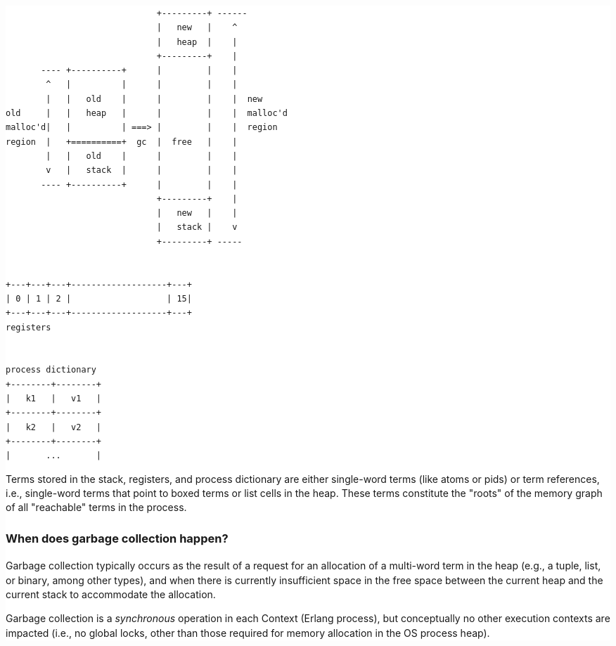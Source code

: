                                   +---------+ ------
                                  |   new   |    ^
                                  |   heap  |    |
                                  +---------+    |
           ---- +----------+      |         |    |
            ^   |          |      |         |    |
            |   |   old    |      |         |    |  new
    old     |   |   heap   |      |         |    |  malloc'd
    malloc'd|   |          | ===> |         |    |  region
    region  |   +==========+  gc  |  free   |    |
            |   |   old    |      |         |    |
            v   |   stack  |      |         |    |
           ---- +----------+      |         |    |
                                  +---------+    |
                                  |   new   |    |
                                  |   stack |    v
                                  +---------+ -----


    +---+---+---+-------------------+---+
    | 0 | 1 | 2 |                   | 15|
    +---+---+---+-------------------+---+
    registers


    process dictionary
    +--------+--------+
    |   k1   |   v1   |
    +--------+--------+
    |   k2   |   v2   |
    +--------+--------+
    |       ...       |

Terms stored in the stack, registers, and process dictionary are either single-word terms (like atoms or pids) or term references, i.e., single-word terms that point to boxed terms or list cells in the heap.  These terms constitute the "roots" of the memory graph of all "reachable" terms in the process.

### When does garbage collection happen?

Garbage collection typically occurs as the result of a request for an allocation of a multi-word term in the heap (e.g., a tuple, list, or binary, among other types), and when there is currently insufficient space in the free space between the current heap and the current stack to accommodate the allocation.

Garbage collection is a _synchronous_ operation in each Context (Erlang process), but conceptually no other execution contexts are impacted (i.e., no global locks, other than those required for memory allocation in the OS process heap).
